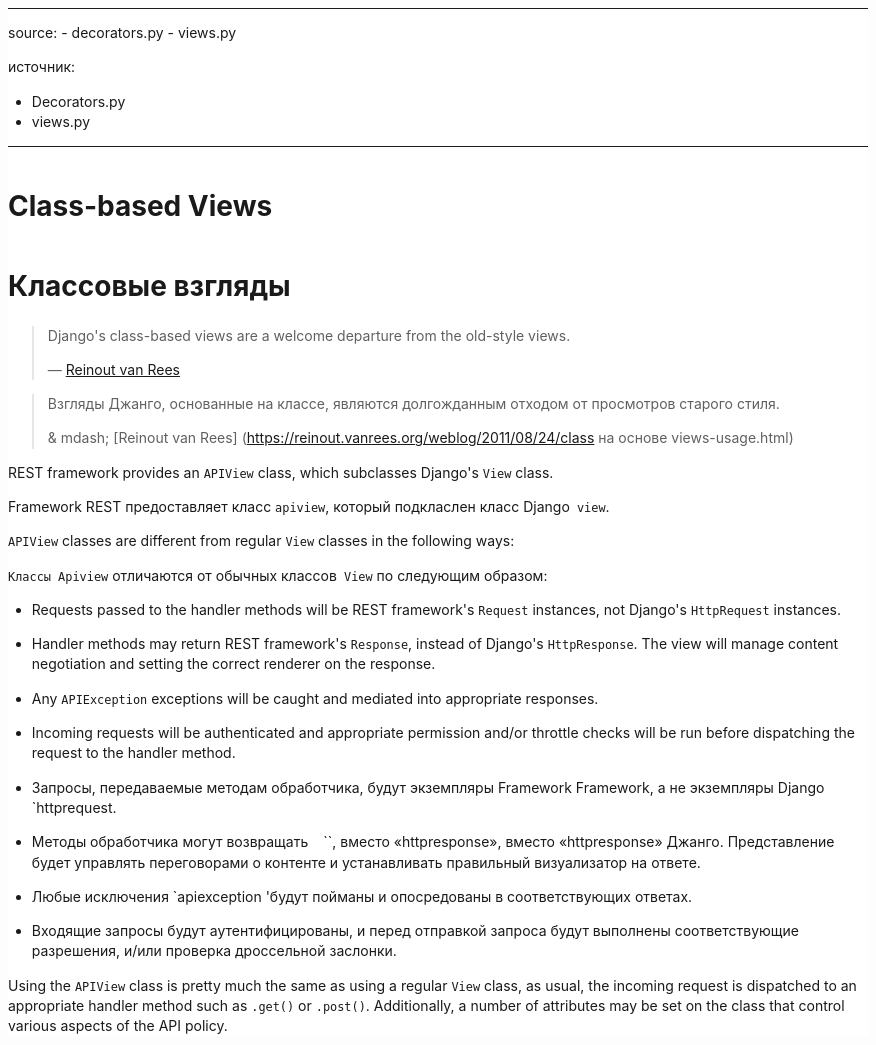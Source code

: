 
---

source:
    - decorators.py
    - views.py

источник:
- Decorators.py
- views.py

---

# Class-based Views

# Классовые взгляды

> Django's class-based views are a welcome departure from the old-style views.
>
> &mdash; [Reinout van Rees](https://reinout.vanrees.org/weblog/2011/08/24/class-based-views-usage.html)

> Взгляды Джанго, основанные на классе, являются долгожданным отходом от просмотров старого стиля.
>
> & mdash;
[Reinout van Rees] (https://reinout.vanrees.org/weblog/2011/08/24/class на основе views-usage.html)

REST framework provides an `APIView` class, which subclasses Django's `View` class.

Framework REST предоставляет класс `apiview`, который подкласлен класс Django` view`.

`APIView` classes are different from regular `View` classes in the following ways:

`Классы Apiview` отличаются от обычных классов` View` по следующим образом:

* Requests passed to the handler methods will be REST framework's `Request` instances, not Django's `HttpRequest` instances.
* Handler methods may return REST framework's `Response`, instead of Django's `HttpResponse`.  The view will manage content negotiation and setting the correct renderer on the response.
* Any `APIException` exceptions will be caught and mediated into appropriate responses.
* Incoming requests will be authenticated and appropriate permission and/or throttle checks will be run before dispatching the request to the handler method.

* Запросы, передаваемые методам обработчика, будут экземпляры Framework Framework, а не экземпляры Django `httprequest.
* Методы обработчика могут возвращать `` `` ``, вместо «httpresponse», вместо «httpresponse» Джанго.
Представление будет управлять переговорами о контенте и устанавливать правильный визуализатор на ответе.
* Любые исключения `apiexception 'будут пойманы и опосредованы в соответствующих ответах.
* Входящие запросы будут аутентифицированы, и перед отправкой запроса будут выполнены соответствующие разрешения, и/или проверка дроссельной заслонки.

Using the `APIView` class is pretty much the same as using a regular `View` class, as usual, the incoming request is dispatched to an appropriate handler method such as `.get()` or `.post()`.  Additionally, a number of attributes may be set on the class that control various aspects of the API policy.
